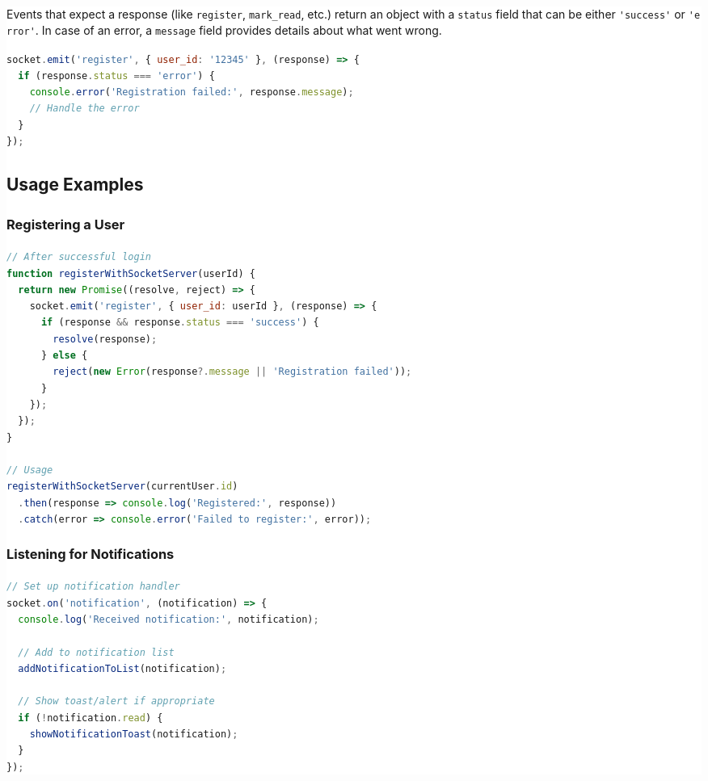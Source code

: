 Events that expect a response (like `register`, `mark_read`, etc.) return an object with a `status` field that can be either `'success'` or `'error'`. In case of an error, a `message` field provides details about what went wrong.

```javascript
socket.emit('register', { user_id: '12345' }, (response) => {
  if (response.status === 'error') {
    console.error('Registration failed:', response.message);
    // Handle the error
  }
});
```

## Usage Examples

### Registering a User

```javascript
// After successful login
function registerWithSocketServer(userId) {
  return new Promise((resolve, reject) => {
    socket.emit('register', { user_id: userId }, (response) => {
      if (response && response.status === 'success') {
        resolve(response);
      } else {
        reject(new Error(response?.message || 'Registration failed'));
      }
    });
  });
}

// Usage
registerWithSocketServer(currentUser.id)
  .then(response => console.log('Registered:', response))
  .catch(error => console.error('Failed to register:', error));
```

### Listening for Notifications

```javascript
// Set up notification handler
socket.on('notification', (notification) => {
  console.log('Received notification:', notification);
  
  // Add to notification list
  addNotificationToList(notification);
  
  // Show toast/alert if appropriate
  if (!notification.read) {
    showNotificationToast(notification);
  }
});
```
